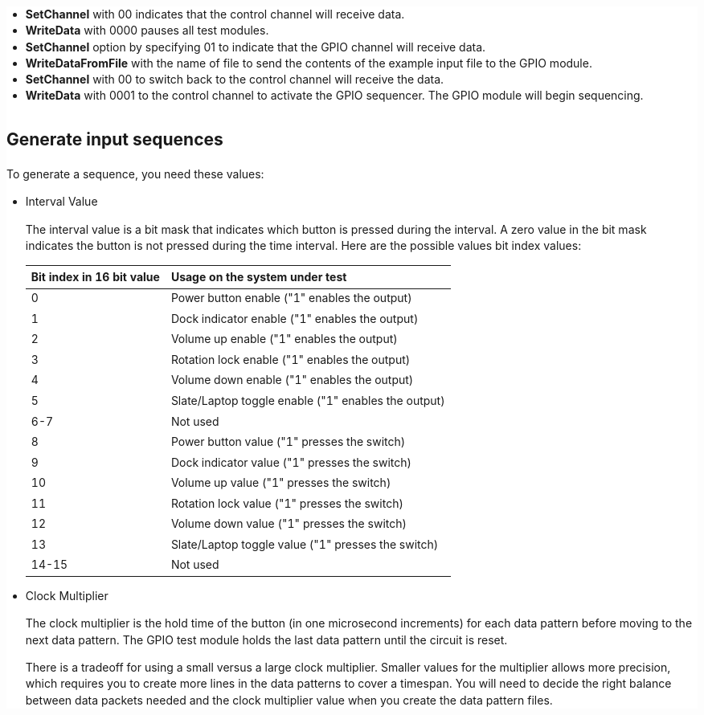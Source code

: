 - **SetChannel** with 00 indicates that the control channel will receive data.
- **WriteData** with 0000 pauses all test modules.
- **SetChannel** option by specifying 01 to indicate that the GPIO channel will receive data.
- **WriteDataFromFile** with the name of file to send the contents of the example input file to the GPIO module.
- **SetChannel** with 00 to switch back to the control channel will receive the data.
- **WriteData** with 0001 to the control channel to activate the GPIO sequencer. The GPIO module will begin sequencing.

## Generate input sequences

To generate a sequence, you need these values:

- Interval Value

    The interval value is a bit mask that indicates which button is pressed during the interval. A zero value in the bit mask indicates the button is not pressed during the time interval. Here are the possible values bit index values:

    | Bit index in 16 bit value | Usage on the system under test |
    |---|---|
    | 0 | Power button enable ("1" enables the output) |
    | 1 | Dock indicator enable ("1" enables the output) |
    | 2 | Volume up enable ("1" enables the output) |
    | 3 | Rotation lock enable ("1" enables the output) |
    | 4 | Volume down enable ("1" enables the output) |
    | 5 | Slate/Laptop toggle enable ("1" enables the output) |
    | 6-7 | Not used |
    | 8 | Power button value ("1" presses the switch) |
    | 9 | Dock indicator value ("1" presses the switch) |
    | 10 | Volume up value ("1" presses the switch) |
    | 11 | Rotation lock value ("1" presses the switch) |
    | 12 | Volume down value ("1" presses the switch) |
    | 13 | Slate/Laptop toggle value ("1" presses the switch) |
    | 14-15 | Not used |

- Clock Multiplier

    The clock multiplier is the hold time of the button (in one microsecond increments) for each data pattern before moving to the next data pattern. The GPIO test module holds the last data pattern until the circuit is reset.

    There is a tradeoff for using a small versus a large clock multiplier. Smaller values for the multiplier allows more precision, which requires you to create more lines in the data patterns to cover a timespan. You will need to decide the right balance between data packets needed and the clock multiplier value when you create the data pattern files.
